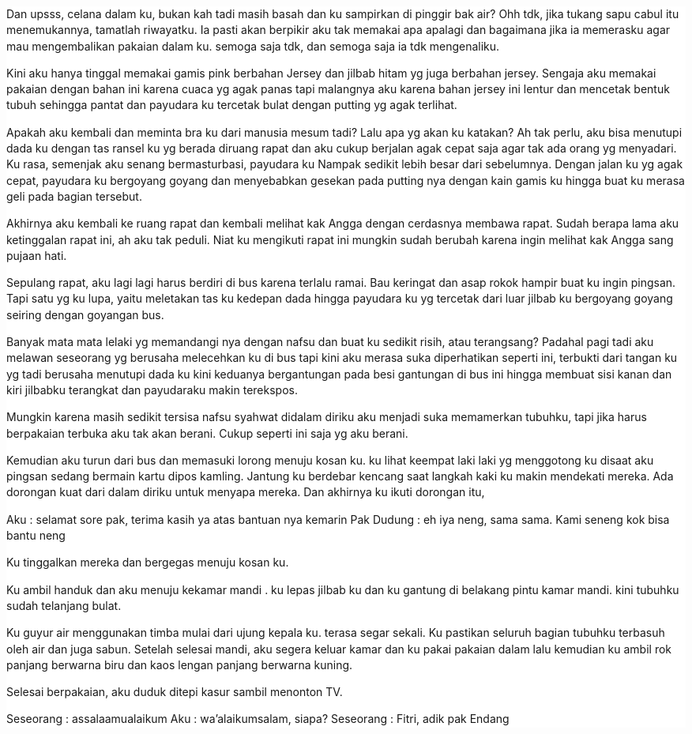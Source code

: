 Dan upsss, celana dalam ku, bukan kah tadi masih basah dan ku sampirkan di pinggir bak air? Ohh tdk, jika tukang sapu cabul itu menemukannya, tamatlah riwayatku. Ia pasti akan berpikir aku tak memakai apa apalagi dan bagaimana jika ia memerasku agar mau mengembalikan pakaian dalam ku. semoga saja tdk, dan semoga saja ia tdk mengenaliku.

Kini aku hanya tinggal memakai gamis pink berbahan Jersey dan jilbab hitam yg juga berbahan jersey. Sengaja aku memakai pakaian dengan bahan ini karena cuaca yg agak panas tapi malangnya aku karena bahan jersey ini lentur dan mencetak bentuk tubuh sehingga pantat dan payudara ku tercetak bulat dengan putting yg agak terlihat.

Apakah aku kembali dan meminta bra ku dari manusia mesum tadi? Lalu apa yg akan ku katakan? Ah tak perlu, aku bisa menutupi dada ku dengan tas ransel ku yg berada diruang rapat dan aku cukup berjalan agak cepat saja agar tak ada orang yg menyadari. Ku rasa, semenjak aku senang bermasturbasi, payudara ku Nampak sedikit lebih besar dari sebelumnya. Dengan jalan ku yg agak cepat, payudara ku bergoyang goyang dan menyebabkan gesekan pada putting nya dengan kain gamis ku hingga buat ku merasa geli pada bagian tersebut.

Akhirnya aku kembali ke ruang rapat dan kembali melihat kak Angga dengan cerdasnya membawa rapat. Sudah berapa lama aku ketinggalan rapat ini, ah aku tak peduli. Niat ku mengikuti rapat ini mungkin sudah berubah karena ingin melihat kak Angga sang pujaan hati.

Sepulang rapat, aku lagi lagi harus berdiri di bus karena terlalu ramai. Bau keringat dan asap rokok hampir buat ku ingin pingsan. Tapi satu yg ku lupa, yaitu meletakan tas ku kedepan dada hingga payudara ku yg tercetak dari luar jilbab ku bergoyang goyang seiring dengan goyangan bus.

Banyak mata mata lelaki yg memandangi nya dengan nafsu dan buat ku sedikit risih, atau terangsang? Padahal pagi tadi aku melawan seseorang yg berusaha melecehkan ku di bus tapi kini aku merasa suka diperhatikan seperti ini, terbukti dari tangan ku yg tadi berusaha menutupi dada ku kini keduanya bergantungan pada besi gantungan di bus ini hingga membuat sisi kanan dan kiri jilbabku terangkat dan payudaraku makin terekspos.

Mungkin karena masih sedikit tersisa nafsu syahwat didalam diriku aku menjadi suka memamerkan tubuhku, tapi jika harus berpakaian terbuka aku tak akan berani. Cukup seperti ini saja yg aku berani.

Kemudian aku turun dari bus dan memasuki lorong menuju kosan ku. ku lihat keempat laki laki yg menggotong ku disaat aku pingsan sedang bermain kartu dipos kamling. Jantung ku berdebar kencang saat langkah kaki ku makin mendekati mereka. Ada dorongan kuat dari dalam diriku untuk menyapa mereka. Dan akhirnya ku ikuti dorongan itu,

Aku : selamat sore pak, terima kasih ya atas bantuan nya kemarin
Pak Dudung : eh iya neng, sama sama. Kami seneng kok bisa bantu neng

Ku tinggalkan mereka dan bergegas menuju kosan ku.

Ku ambil handuk dan aku menuju kekamar mandi . ku lepas jilbab ku dan ku gantung di belakang pintu kamar mandi. kini tubuhku sudah telanjang bulat.

Ku guyur air menggunakan timba mulai dari ujung kepala ku. terasa segar sekali. Ku pastikan seluruh bagian tubuhku terbasuh oleh air dan juga sabun. Setelah selesai mandi, aku segera keluar kamar dan ku pakai pakaian dalam lalu kemudian ku ambil rok panjang berwarna biru dan kaos lengan panjang berwarna kuning.

Selesai berpakaian, aku duduk ditepi kasur sambil menonton TV.

Seseorang : assalaamualaikum
Aku : wa’alaikumsalam, siapa?
Seseorang : Fitri, adik pak Endang
